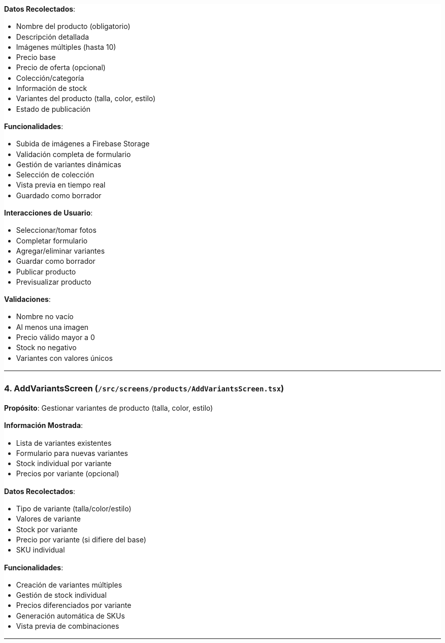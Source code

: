 **Datos Recolectados**:
- Nombre del producto (obligatorio)
- Descripción detallada
- Imágenes múltiples (hasta 10)
- Precio base
- Precio de oferta (opcional)
- Colección/categoría
- Información de stock
- Variantes del producto (talla, color, estilo)
- Estado de publicación

**Funcionalidades**:
- Subida de imágenes a Firebase Storage
- Validación completa de formulario
- Gestión de variantes dinámicas
- Selección de colección
- Vista previa en tiempo real
- Guardado como borrador

**Interacciones de Usuario**:
- Seleccionar/tomar fotos
- Completar formulario
- Agregar/eliminar variantes
- Guardar como borrador
- Publicar producto
- Previsualizar producto

**Validaciones**:
- Nombre no vacío
- Al menos una imagen
- Precio válido mayor a 0
- Stock no negativo
- Variantes con valores únicos

---

### 4. AddVariantsScreen (`/src/screens/products/AddVariantsScreen.tsx`)
**Propósito**: Gestionar variantes de producto (talla, color, estilo)

**Información Mostrada**:
- Lista de variantes existentes
- Formulario para nuevas variantes
- Stock individual por variante
- Precios por variante (opcional)

**Datos Recolectados**:
- Tipo de variante (talla/color/estilo)
- Valores de variante
- Stock por variante
- Precio por variante (si difiere del base)
- SKU individual

**Funcionalidades**:
- Creación de variantes múltiples
- Gestión de stock individual
- Precios diferenciados por variante
- Generación automática de SKUs
- Vista previa de combinaciones

---